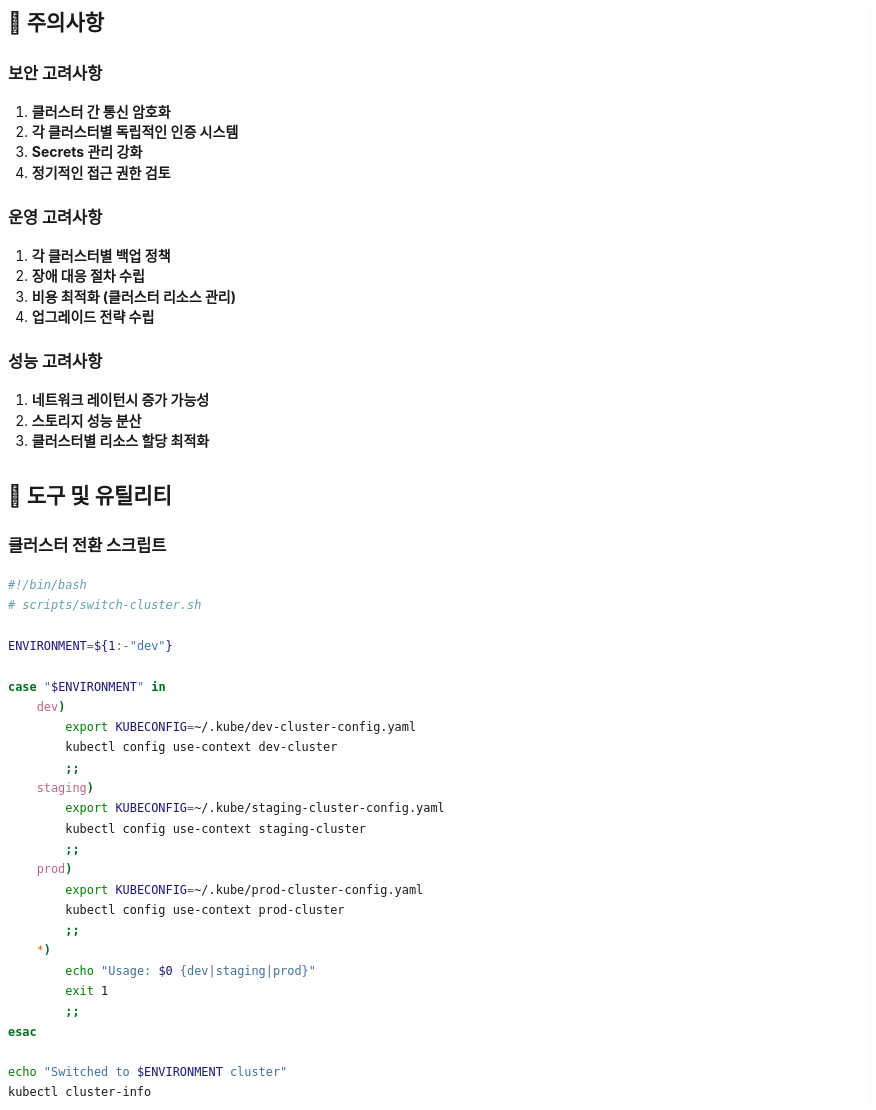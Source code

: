 ## 🚨 주의사항

### 보안 고려사항
1. **클러스터 간 통신 암호화**
2. **각 클러스터별 독립적인 인증 시스템**
3. **Secrets 관리 강화**
4. **정기적인 접근 권한 검토**

### 운영 고려사항
1. **각 클러스터별 백업 정책**
2. **장애 대응 절차 수립**
3. **비용 최적화 (클러스터 리소스 관리)**
4. **업그레이드 전략 수립**

### 성능 고려사항
1. **네트워크 레이턴시 증가 가능성**
2. **스토리지 성능 분산**
3. **클러스터별 리소스 할당 최적화**

## 🔧 도구 및 유틸리티

### 클러스터 전환 스크립트
```bash
#!/bin/bash
# scripts/switch-cluster.sh

ENVIRONMENT=${1:-"dev"}

case "$ENVIRONMENT" in
    dev)
        export KUBECONFIG=~/.kube/dev-cluster-config.yaml
        kubectl config use-context dev-cluster
        ;;
    staging)
        export KUBECONFIG=~/.kube/staging-cluster-config.yaml
        kubectl config use-context staging-cluster
        ;;
    prod)
        export KUBECONFIG=~/.kube/prod-cluster-config.yaml
        kubectl config use-context prod-cluster
        ;;
    *)
        echo "Usage: $0 {dev|staging|prod}"
        exit 1
        ;;
esac

echo "Switched to $ENVIRONMENT cluster"
kubectl cluster-info
```
